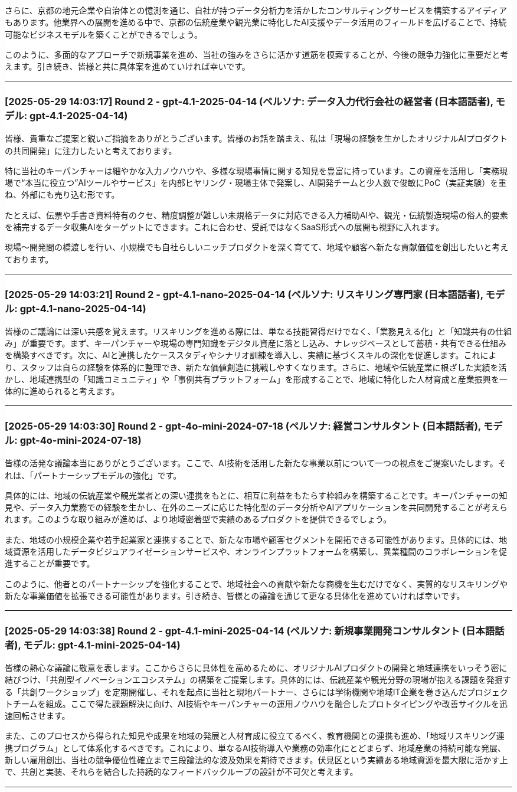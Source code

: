 さらに、京都の地元企業や自治体との憶測を通じ、自社が持つデータ分析力を活かしたコンサルティングサービスを構築するアイディアもあります。他業界への展開を進める中で、京都の伝統産業や観光業に特化したAI支援やデータ活用のフィールドを広げることで、持続可能なビジネスモデルを築くことができるでしょう。  
  
このように、多面的なアプローチで新規事業を進め、当社の強みをさらに活かす道筋を模索することが、今後の競争力強化に重要だと考えます。引き続き、皆様と共に具体案を進めていければ幸いです。

---

### [2025-05-29 14:03:17] Round 2 - gpt-4.1-2025-04-14 (ペルソナ: データ入力代行会社の経営者 (日本語話者), モデル: gpt-4.1-2025-04-14)

皆様、貴重なご提案と鋭いご指摘をありがとうございます。皆様のお話を踏まえ、私は「現場の経験を生かしたオリジナルAIプロダクトの共同開発」に注力したいと考えております。  
  
特に当社のキーパンチャーは細やかな入力ノウハウや、多様な現場事情に関する知見を豊富に持っています。この資産を活用し「実務現場で“本当に役立つ”AIツールやサービス」を内部ヒヤリング・現場主体で発案し、AI開発チームと少人数で俊敏にPoC（実証実験）を重ね、外部にも売り込む形です。  
  
たとえば、伝票や手書き資料特有のクセ、精度調整が難しい未規格データに対応できる入力補助AIや、観光・伝統製造現場の俗人的要素を補完するデータ収集AIをターゲットにできます。これに合わせ、受託ではなくSaaS形式への展開も視野に入れます。  
  
現場～開発間の橋渡しを行い、小規模でも自社らしいニッチプロダクトを深く育てて、地域や顧客へ新たな貢献価値を創出したいと考えております。

---

### [2025-05-29 14:03:21] Round 2 - gpt-4.1-nano-2025-04-14 (ペルソナ: リスキリング専門家 (日本語話者), モデル: gpt-4.1-nano-2025-04-14)

皆様のご議論には深い共感を覚えます。リスキリングを進める際には、単なる技能習得だけでなく、「業務見える化」と「知識共有の仕組み」が重要です。まず、キーパンチャーや現場の専門知識をデジタル資産に落とし込み、ナレッジベースとして蓄積・共有できる仕組みを構築すべきです。次に、AIと連携したケーススタディやシナリオ訓練を導入し、実績に基づくスキルの深化を促進します。これにより、スタッフは自らの経験を体系的に整理でき、新たな価値創造に挑戦しやすくなります。さらに、地域や伝統産業に根ざした実績を活かし、地域連携型の「知識コミュニティ」や「事例共有プラットフォーム」を形成することで、地域に特化した人材育成と産業振興を一体的に進められると考えます。

---

### [2025-05-29 14:03:30] Round 2 - gpt-4o-mini-2024-07-18 (ペルソナ: 経営コンサルタント (日本語話者), モデル: gpt-4o-mini-2024-07-18)

皆様の活発な議論本当にありがとうございます。ここで、AI技術を活用した新たな事業以前について一つの視点をご提案いたします。それは、「パートナーシップモデルの強化」です。  
  
具体的には、地域の伝統産業や観光業者との深い連携をもとに、相互に利益をもたらす枠組みを構築することです。キーパンチャーの知見や、データ入力業務での経験を生かし、在外のニーズに応じた特化型のデータ分析やAIアプリケーションを共同開発することが考えられます。このような取り組みが進めば、より地域密着型で実績のあるプロダクトを提供できるでしょう。  
  
また、地域の小規模企業や若手起業家と連携することで、新たな市場や顧客セグメントを開拓できる可能性があります。具体的には、地域資源を活用したデータビジュアライゼーションサービスや、オンラインプラットフォームを構築し、異業種間のコラボレーションを促進することが重要です。   
  
このように、他者とのパートナーシップを強化することで、地域社会への貢献や新たな商機を生むだけでなく、実質的なリスキリングや新たな事業価値を拡張できる可能性があります。引き続き、皆様との議論を通じて更なる具体化を進めていければ幸いです。

---

### [2025-05-29 14:03:38] Round 2 - gpt-4.1-mini-2025-04-14 (ペルソナ: 新規事業開発コンサルタント (日本語話者), モデル: gpt-4.1-mini-2025-04-14)

皆様の熱心な議論に敬意を表します。ここからさらに具体性を高めるために、オリジナルAIプロダクトの開発と地域連携をいっそう密に結びつけ、「共創型イノベーションエコシステム」の構築をご提案します。具体的には、伝統産業や観光分野の現場が抱える課題を発掘する「共創ワークショップ」を定期開催し、それを起点に当社と現地パートナー、さらには学術機関や地域IT企業を巻き込んだプロジェクトチームを組成。ここで得た課題解決に向け、AI技術やキーパンチャーの運用ノウハウを融合したプロトタイピングや改善サイクルを迅速回転させます。  
  
また、このプロセスから得られた知見や成果を地域の発展と人材育成に役立てるべく、教育機関との連携も進め、「地域リスキリング連携プログラム」として体系化するべきです。これにより、単なるAI技術導入や業務の効率化にとどまらず、地域産業の持続可能な発展、新しい雇用創出、当社の競争優位性確立まで三段論法的な波及効果を期待できます。伏見区という実績ある地域資源を最大限に活かす上で、共創と実装、それらを結合した持続的なフィードバックループの設計が不可欠と考えます。

---